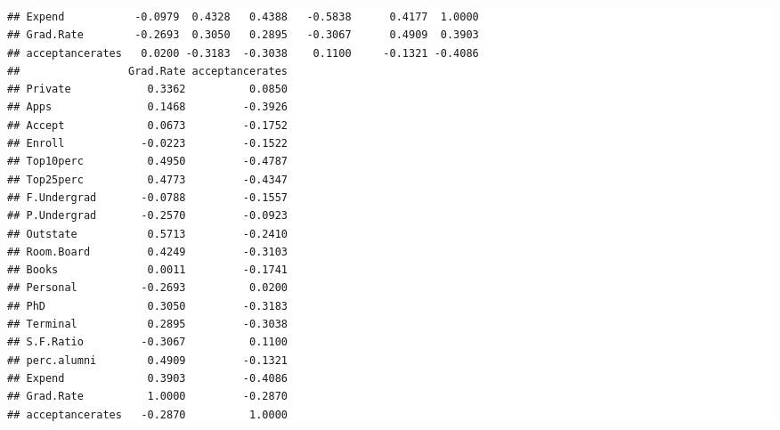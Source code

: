     ## Expend           -0.0979  0.4328   0.4388   -0.5838      0.4177  1.0000
    ## Grad.Rate        -0.2693  0.3050   0.2895   -0.3067      0.4909  0.3903
    ## acceptancerates   0.0200 -0.3183  -0.3038    0.1100     -0.1321 -0.4086
    ##                 Grad.Rate acceptancerates
    ## Private            0.3362          0.0850
    ## Apps               0.1468         -0.3926
    ## Accept             0.0673         -0.1752
    ## Enroll            -0.0223         -0.1522
    ## Top10perc          0.4950         -0.4787
    ## Top25perc          0.4773         -0.4347
    ## F.Undergrad       -0.0788         -0.1557
    ## P.Undergrad       -0.2570         -0.0923
    ## Outstate           0.5713         -0.2410
    ## Room.Board         0.4249         -0.3103
    ## Books              0.0011         -0.1741
    ## Personal          -0.2693          0.0200
    ## PhD                0.3050         -0.3183
    ## Terminal           0.2895         -0.3038
    ## S.F.Ratio         -0.3067          0.1100
    ## perc.alumni        0.4909         -0.1321
    ## Expend             0.3903         -0.4086
    ## Grad.Rate          1.0000         -0.2870
    ## acceptancerates   -0.2870          1.0000
